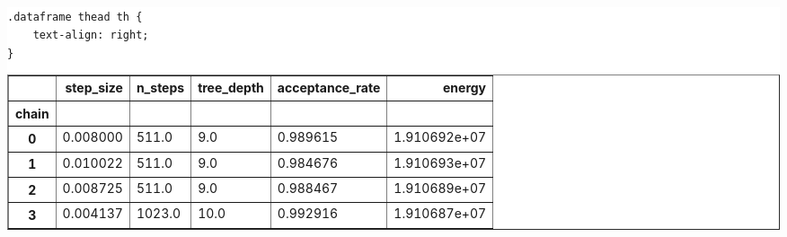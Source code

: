     .dataframe thead th {
        text-align: right;
    }
</style>
<table border="1" class="dataframe">
  <thead>
    <tr style="text-align: right;">
      <th></th>
      <th>step_size</th>
      <th>n_steps</th>
      <th>tree_depth</th>
      <th>acceptance_rate</th>
      <th>energy</th>
    </tr>
    <tr>
      <th>chain</th>
      <th></th>
      <th></th>
      <th></th>
      <th></th>
      <th></th>
    </tr>
  </thead>
  <tbody>
    <tr>
      <th>0</th>
      <td>0.008000</td>
      <td>511.0</td>
      <td>9.0</td>
      <td>0.989615</td>
      <td>1.910692e+07</td>
    </tr>
    <tr>
      <th>1</th>
      <td>0.010022</td>
      <td>511.0</td>
      <td>9.0</td>
      <td>0.984676</td>
      <td>1.910693e+07</td>
    </tr>
    <tr>
      <th>2</th>
      <td>0.008725</td>
      <td>511.0</td>
      <td>9.0</td>
      <td>0.988467</td>
      <td>1.910689e+07</td>
    </tr>
    <tr>
      <th>3</th>
      <td>0.004137</td>
      <td>1023.0</td>
      <td>10.0</td>
      <td>0.992916</td>
      <td>1.910687e+07</td>
    </tr>
  </tbody>
</table>
</div>
